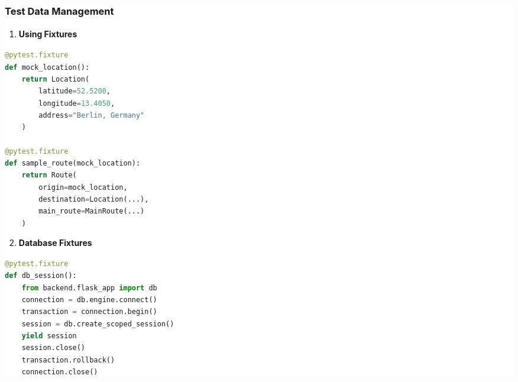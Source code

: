 ### Test Data Management

1. **Using Fixtures**
```python
@pytest.fixture
def mock_location():
    return Location(
        latitude=52.5200,
        longitude=13.4050,
        address="Berlin, Germany"
    )

@pytest.fixture
def sample_route(mock_location):
    return Route(
        origin=mock_location,
        destination=Location(...),
        main_route=MainRoute(...)
    )
```

2. **Database Fixtures**
```python
@pytest.fixture
def db_session():
    from backend.flask_app import db
    connection = db.engine.connect()
    transaction = connection.begin()
    session = db.create_scoped_session()
    yield session
    session.close()
    transaction.rollback()
    connection.close()
```